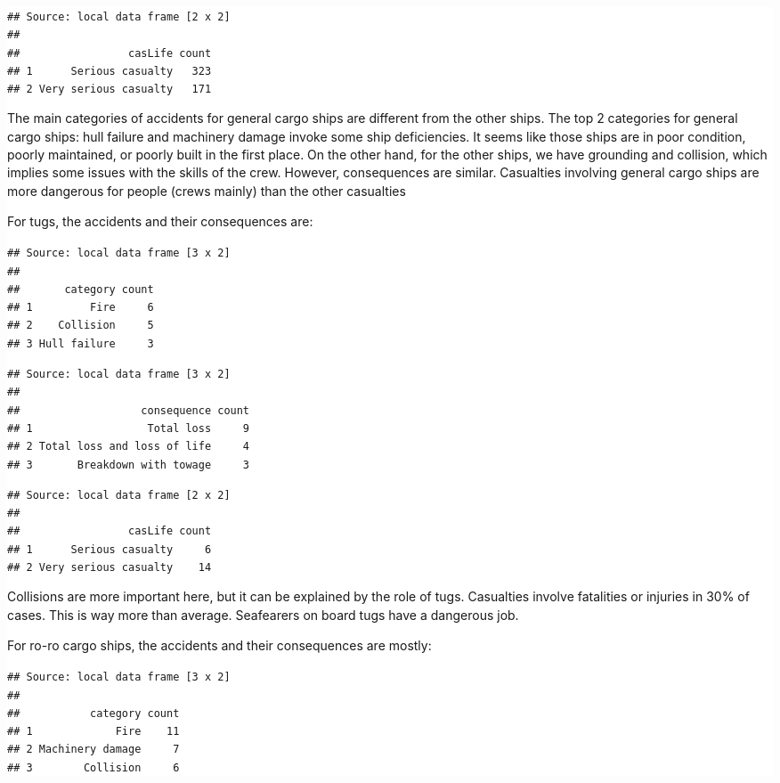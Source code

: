 ```
## Source: local data frame [2 x 2]
## 
##                 casLife count
## 1      Serious casualty   323
## 2 Very serious casualty   171
```

The main categories of accidents for general cargo ships are different from the other ships. The top 2 categories for general cargo ships: hull failure and machinery damage invoke some ship deficiencies. It seems like those ships are in poor condition, poorly maintained, or poorly built in the first place. On the other hand, for the other ships, we have grounding and collision, which implies some issues with the skills of the crew. However, consequences are similar.
Casualties involving general cargo ships are more dangerous for people (crews mainly) than the other casualties


For tugs, the accidents and their consequences are:

```
## Source: local data frame [3 x 2]
## 
##       category count
## 1         Fire     6
## 2    Collision     5
## 3 Hull failure     3
```

```
## Source: local data frame [3 x 2]
## 
##                   consequence count
## 1                  Total loss     9
## 2 Total loss and loss of life     4
## 3       Breakdown with towage     3
```

```
## Source: local data frame [2 x 2]
## 
##                 casLife count
## 1      Serious casualty     6
## 2 Very serious casualty    14
```

Collisions are more important here, but it can be explained by the role of tugs. Casualties involve fatalities or injuries in 30% of cases. This is way more than average. Seafearers on board tugs have a dangerous job.

For ro-ro cargo ships,  the accidents and their consequences are mostly:

```
## Source: local data frame [3 x 2]
## 
##           category count
## 1             Fire    11
## 2 Machinery damage     7
## 3        Collision     6
```
